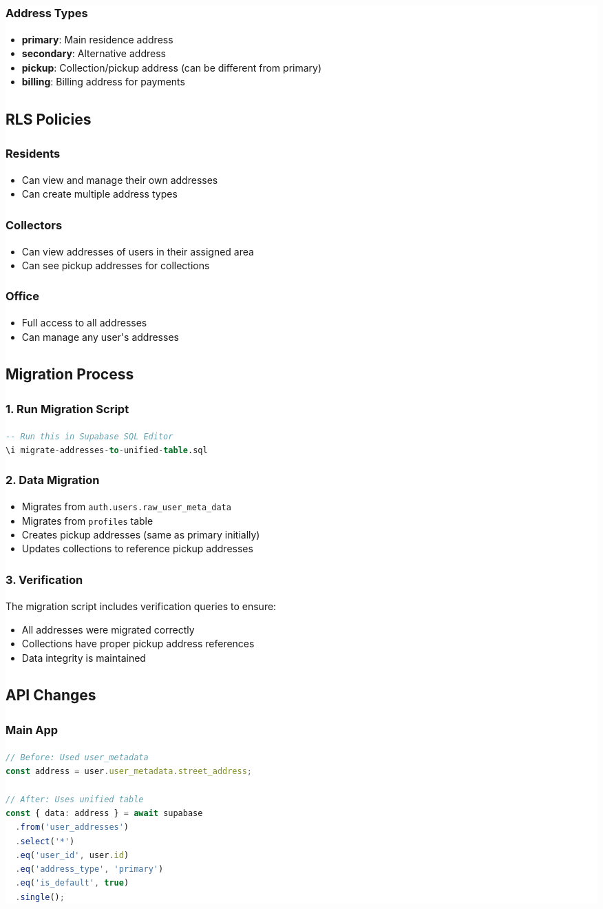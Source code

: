 ### Address Types
- **primary**: Main residence address
- **secondary**: Alternative address
- **pickup**: Collection/pickup address (can be different from primary)
- **billing**: Billing address for payments

## RLS Policies

### Residents
- Can view and manage their own addresses
- Can create multiple address types

### Collectors
- Can view addresses of users in their assigned area
- Can see pickup addresses for collections

### Office
- Full access to all addresses
- Can manage any user's addresses

## Migration Process

### 1. Run Migration Script
```sql
-- Run this in Supabase SQL Editor
\i migrate-addresses-to-unified-table.sql
```

### 2. Data Migration
- Migrates from `auth.users.raw_user_meta_data`
- Migrates from `profiles` table
- Creates pickup addresses (same as primary initially)
- Updates collections to reference pickup addresses

### 3. Verification
The migration script includes verification queries to ensure:
- All addresses were migrated correctly
- Collections have proper pickup address references
- Data integrity is maintained

## API Changes

### Main App
```typescript
// Before: Used user_metadata
const address = user.user_metadata.street_address;

// After: Uses unified table
const { data: address } = await supabase
  .from('user_addresses')
  .select('*')
  .eq('user_id', user.id)
  .eq('address_type', 'primary')
  .eq('is_default', true)
  .single();
```
